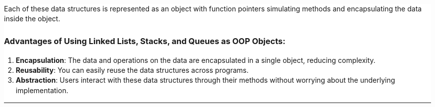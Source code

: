 Each of these data structures is represented as an object with function pointers simulating methods and encapsulating the data inside the object.

### **Advantages of Using Linked Lists, Stacks, and Queues as OOP Objects:**
1. **Encapsulation**: The data and operations on the data are encapsulated in a single object, reducing complexity.
2. **Reusability**: You can easily reuse the data structures across programs.
3. **Abstraction**: Users interact with these data structures through their methods without worrying about the underlying implementation.

---

